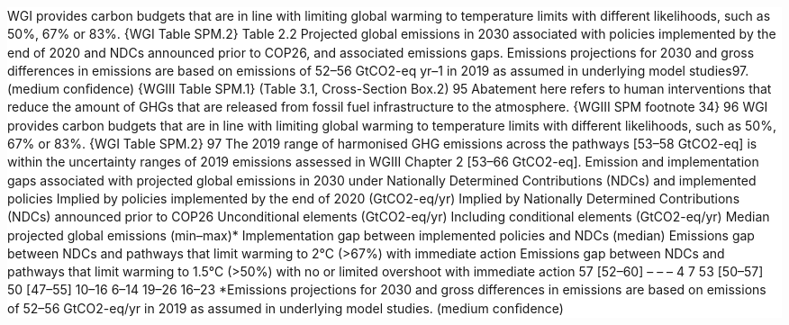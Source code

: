 WGI provides carbon budgets that are in line with limiting global warming to temperature limits with different likelihoods, such as 50%, 67% or 83%. {WGI Table SPM.2}
Table 2.2 Projected global emissions in 2030 associated with policies implemented by the end of 2020 and NDCs announced prior to COP26, and associated
emissions gaps. Emissions projections for 2030 and gross differences in emissions are based on emissions of 52–56 GtCO2-eq yr–1 in 2019 as assumed in underlying model
studies97. (medium conﬁdence) {WGIII Table SPM.1} (Table 3.1, Cross-Section Box.2)
95
Abatement here refers to human interventions that reduce the amount of GHGs that are released from fossil fuel infrastructure to the atmosphere. {WGIII SPM footnote 34}
96
WGI provides carbon budgets that are in line with limiting global warming to temperature limits with different likelihoods, such as 50%, 67% or 83%. {WGI Table SPM.2}
97
The 2019 range of harmonised GHG emissions across the pathways [53–58 GtCO2-eq] is within the uncertainty ranges of 2019 emissions assessed in WGIII Chapter 2 [53–66 GtCO2-eq].
Emission and implementation gaps associated with projected
global emissions in 2030 under Nationally Determined
Contributions (NDCs) and implemented policies
Implied by policies
implemented by the end
of 2020 (GtCO2-eq/yr)
Implied by Nationally Determined Contributions
(NDCs) announced prior to COP26
Unconditional
elements (GtCO2-eq/yr)
Including conditional
elements (GtCO2-eq/yr)
Median projected global emissions
(min–max)*
Implementation gap between
implemented policies and NDCs
(median)
Emissions gap between NDCs and
pathways that limit warming to
2°C (>67%) with immediate action
Emissions gap between NDCs and
pathways that limit warming to
1.5°C (>50%) with no or limited
overshoot with immediate action
57 [52–60]
–
–
–
4
7
53 [50–57]
50 [47–55]
10–16
6–14
19–26
16–23
*Emissions projections for 2030 and gross differences in emissions are based on emissions of 52–56 GtCO2-eq/yr in 2019 as assumed in underlying model studies. (medium conﬁdence)
